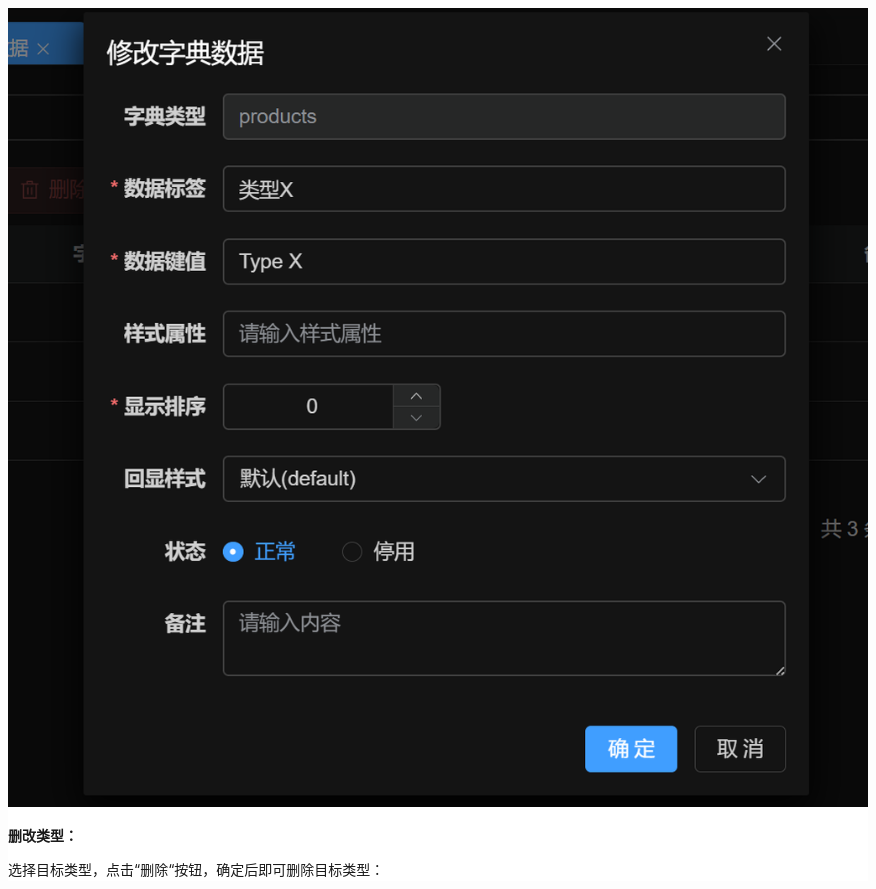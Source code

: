 ![image-20250102214322726](./assets/image-20250102214322726.png)

**删改类型：**

选择目标类型，点击“删除“按钮，确定后即可删除目标类型：